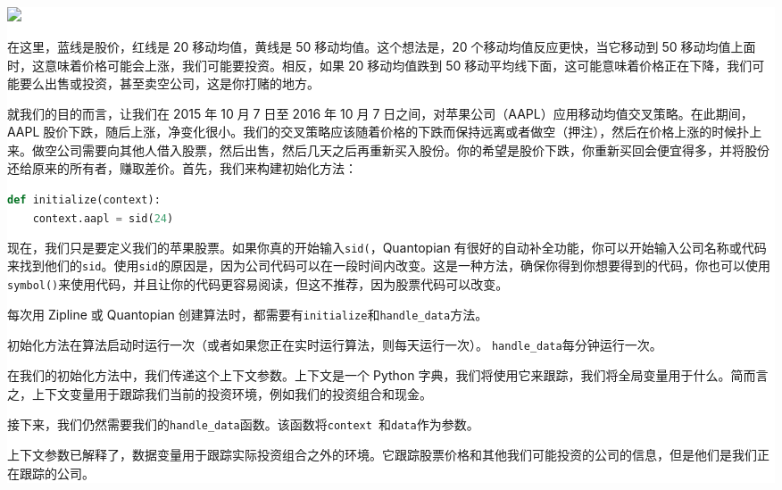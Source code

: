 ![](https://pythonprogramming.net/static/images/finance/example_moving_average_crossover_finance.png)

在这里，蓝线是股价，红线是 20 移动均值，黄线是 50 移动均值。这个想法是，20 个移动均值反应更快，当它移动到 50 移动均值上面时，这意味着价格可能会上涨，我们可能要投资。相反，如果 20 移动均值跌到 50 移动平均线下面，这可能意味着价格正在下降，我们可能要么出售或投资，甚至卖空公司，这是你打赌的地方。

就我们的目的而言，让我们在 2015 年 10 月 7 日至 2016 年 10 月 7 日之间，对苹果公司（AAPL）应用移动均值交叉策略。在此期间，AAPL 股价下跌，随后上涨，净变化很小。我们的交叉策略应该随着价格的下跌而保持远离或者做空（押注），然后在价格上涨的时候扑上来。做空公司需要向其他人借入股票，然后出售，然后几天之后再重新买入股份。你的希望是股价下跌，你重新买回会便宜得多，并将股份还给原来的所有者，赚取差价。首先，我们来构建初始化方法：

```py
def initialize(context):
    context.aapl = sid(24)
```

现在，我们只是要定义我们的苹果股票。如果你真的开始输入`sid(`，Quantopian 有很好的自动补全功能，你可以开始输入公司名称或代码来找到他们的`sid`。使用`sid`的原因是，因为公司代码可以在一段时间内改变。这是一种方法，确保你得到你想要得到的代码，你也可以使用`symbol()`来使用代码，并且让你的代码更容易阅读，但这不推荐，因为股票代码可以改变。

每次用 Zipline 或 Quantopian 创建算法时，都需要有`initialize`和`handle_data`方法。

初始化方法在算法启动时运行一次（或者如果您正在实时运行算法，则每天运行一次）。 `handle_data`每分钟运行一次。

在我们的初始化方法中，我们传递这个上下文参数。上下文是一个 Python 字典，我们将使用它来跟踪，我们将全局变量用于什么。简而言之，上下文变量用于跟踪我们当前的投资环境，例如我们的投资组合和现金。

接下来，我们仍然需要我们的`handle_data`函数。该函数将`context `和`data`作为参数。

上下文参数已解释了，数据变量用于跟踪实际投资组合之外的环境。它跟踪股票价格和其他我们可能投资的公司的信息，但是他们是我们正在跟踪的公司。

